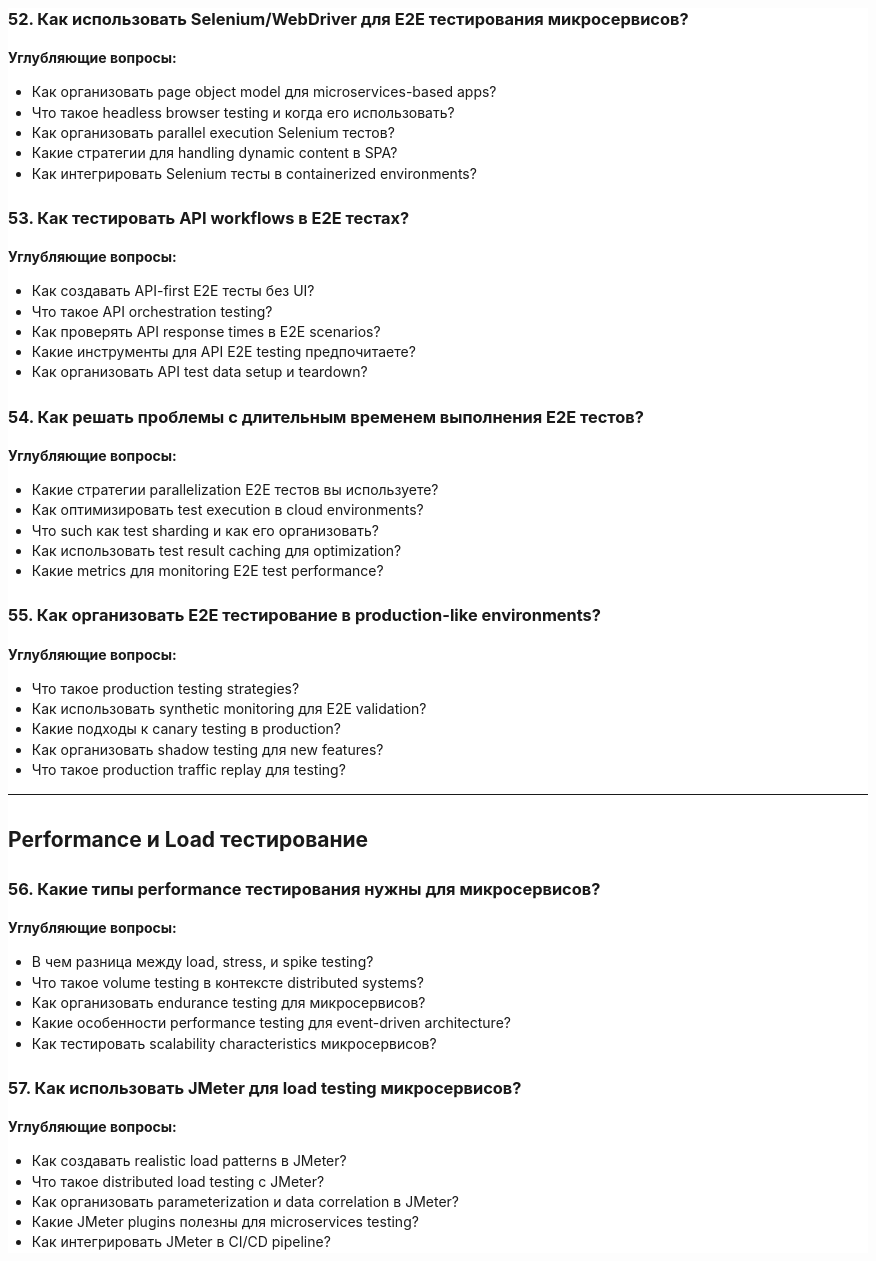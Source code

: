 ### 52. Как использовать Selenium/WebDriver для E2E тестирования микросервисов?
**Углубляющие вопросы:**
- Как организовать page object model для microservices-based apps?
- Что такое headless browser testing и когда его использовать?
- Как организовать parallel execution Selenium тестов?
- Какие стратегии для handling dynamic content в SPA?
- Как интегрировать Selenium тесты в containerized environments?

### 53. Как тестировать API workflows в E2E тестах?
**Углубляющие вопросы:**
- Как создавать API-first E2E тесты без UI?
- Что такое API orchestration testing?
- Как проверять API response times в E2E scenarios?
- Какие инструменты для API E2E testing предпочитаете?
- Как организовать API test data setup и teardown?

### 54. Как решать проблемы с длительным временем выполнения E2E тестов?
**Углубляющие вопросы:**
- Какие стратегии parallelization E2E тестов вы используете?
- Как оптимизировать test execution в cloud environments?
- Что such как test sharding и как его организовать?
- Как использовать test result caching для optimization?
- Какие metrics для monitoring E2E test performance?

### 55. Как организовать E2E тестирование в production-like environments?
**Углубляющие вопросы:**
- Что такое production testing strategies?
- Как использовать synthetic monitoring для E2E validation?
- Какие подходы к canary testing в production?
- Как организовать shadow testing для new features?
- Что такое production traffic replay для testing?

---

## Performance и Load тестирование

### 56. Какие типы performance тестирования нужны для микросервисов?
**Углубляющие вопросы:**
- В чем разница между load, stress, и spike testing?
- Что такое volume testing в контексте distributed systems?
- Как организовать endurance testing для микросервисов?
- Какие особенности performance testing для event-driven architecture?
- Как тестировать scalability characteristics микросервисов?

### 57. Как использовать JMeter для load testing микросервисов?
**Углубляющие вопросы:**
- Как создавать realistic load patterns в JMeter?
- Что такое distributed load testing с JMeter?
- Как организовать parameterization и data correlation в JMeter?
- Какие JMeter plugins полезны для microservices testing?
- Как интегрировать JMeter в CI/CD pipeline?
